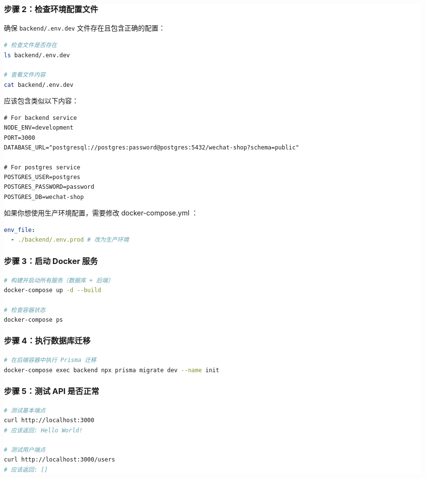 ### 步骤 2：检查环境配置文件

确保 `backend/.env.dev` 文件存在且包含正确的配置：

```bash
# 检查文件是否存在
ls backend/.env.dev

# 查看文件内容
cat backend/.env.dev
```

应该包含类似以下内容：

```env
# For backend service
NODE_ENV=development
PORT=3000
DATABASE_URL="postgresql://postgres:password@postgres:5432/wechat-shop?schema=public"

# For postgres service
POSTGRES_USER=postgres
POSTGRES_PASSWORD=password
POSTGRES_DB=wechat-shop
```

如果你想使用生产环境配置，需要修改 docker-compose.yml ：

```yaml
env_file:
  - ./backend/.env.prod # 改为生产环境
```

### 步骤 3：启动 Docker 服务

```bash
# 构建并启动所有服务（数据库 + 后端）
docker-compose up -d --build

# 检查容器状态
docker-compose ps
```

### 步骤 4：执行数据库迁移

```bash
# 在后端容器中执行 Prisma 迁移
docker-compose exec backend npx prisma migrate dev --name init
```

### 步骤 5：测试 API 是否正常

```bash
# 测试基本端点
curl http://localhost:3000
# 应该返回: Hello World!

# 测试用户端点
curl http://localhost:3000/users
# 应该返回: []
```
